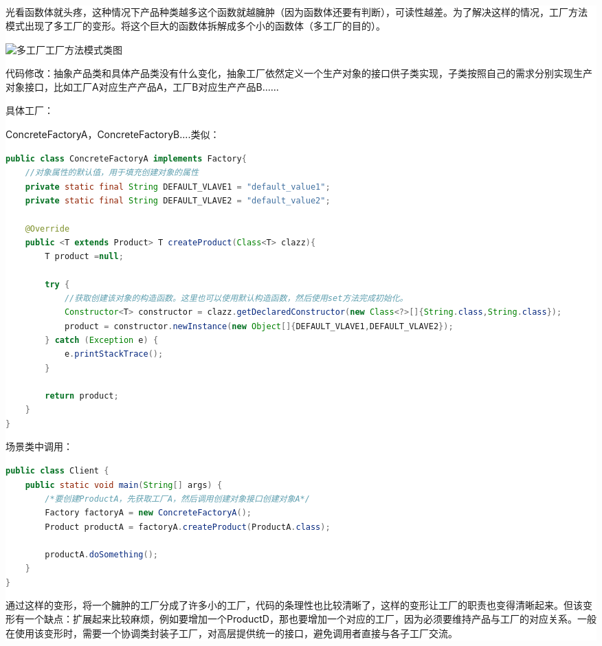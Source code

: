 光看函数体就头疼，这种情况下产品种类越多这个函数就越臃肿（因为函数体还要有判断），可读性越差。为了解决这样的情况，工厂方法模式出现了多工厂的变形。将这个巨大的函数体拆解成多个小的函数体（多工厂的目的）。

![多工厂工厂方法模式类图](https://pic002.cnblogs.com/images/2012/369936/2012011722393863.png)

代码修改：抽象产品类和具体产品类没有什么变化，抽象工厂依然定义一个生产对象的接口供子类实现，子类按照自己的需求分别实现生产对象接口，比如工厂A对应生产产品A，工厂B对应生产产品B......

具体工厂：

ConcreteFactoryA，ConcreteFactoryB....类似：

```java
public class ConcreteFactoryA implements Factory{
    //对象属性的默认值，用于填充创建对象的属性
    private static final String DEFAULT_VLAVE1 = "default_value1";
    private static final String DEFAULT_VLAVE2 = "default_value2";
    
    @Override
    public <T extends Product> T createProduct(Class<T> clazz){
        T product =null;
        
        try {
            //获取创建该对象的构造函数。这里也可以使用默认构造函数，然后使用set方法完成初始化。
            Constructor<T> constructor = clazz.getDeclaredConstructor(new Class<?>[]{String.class,String.class});
            product = constructor.newInstance(new Object[]{DEFAULT_VLAVE1,DEFAULT_VLAVE2});
        } catch (Exception e) {
            e.printStackTrace();
        }
        
        return product;
    }
}
```



场景类中调用：

```java
public class Client {
    public static void main(String[] args) {
        /*要创建ProductA，先获取工厂A，然后调用创建对象接口创建对象A*/
        Factory factoryA = new ConcreteFactoryA();
        Product productA = factoryA.createProduct(ProductA.class);
        
        productA.doSomething();
    }
}
```



通过这样的变形，将一个臃肿的工厂分成了许多小的工厂，代码的条理性也比较清晰了，这样的变形让工厂的职责也变得清晰起来。但该变形有一个缺点：扩展起来比较麻烦，例如要增加一个ProductD，那也要增加一个对应的工厂，因为必须要维持产品与工厂的对应关系。一般在使用该变形时，需要一个协调类封装子工厂，对高层提供统一的接口，避免调用者直接与各子工厂交流。


